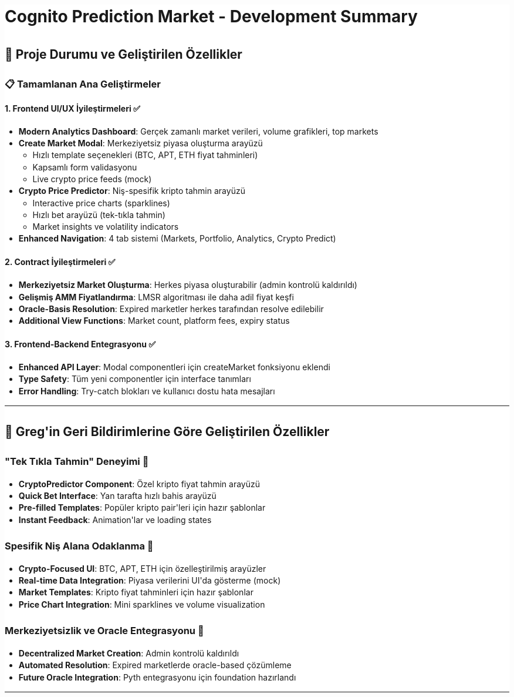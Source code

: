# Cognito Prediction Market - Development Summary

## 🚀 Proje Durumu ve Geliştirilen Özellikler

### 📋 Tamamlanan Ana Geliştirmeler

#### 1. Frontend UI/UX İyileştirmeleri ✅
- **Modern Analytics Dashboard**: Gerçek zamanlı market verileri, volume grafikleri, top markets
-  **Create Market Modal**: Merkeziyetsiz piyasa oluşturma arayüzü
   - Hızlı template seçenekleri (BTC, APT, ETH fiyat tahminleri)
   - Kapsamlı form validasyonu
   - Live crypto price feeds (mock)
- **Crypto Price Predictor**: Niş-spesifik kripto tahmin arayüzü
  - Interactive price charts (sparklines)
  - Hızlı bet arayüzü (tek-tıkla tahmin)
  - Market insights ve volatility indicators
- **Enhanced Navigation**: 4 tab sistemi (Markets, Portfolio, Analytics, Crypto Predict)

#### 2. Contract İyileştirmeleri ✅
- **Merkeziyetsiz Market Oluşturma**: Herkes piyasa oluşturabilir (admin kontrolü kaldırıldı)
- **Gelişmiş AMM Fiyatlandırma**: LMSR algoritması ile daha adil fiyat keşfi
- **Oracle-Basis Resolution**: Expired marketler herkes tarafından resolve edilebilir
- **Additional View Functions**: Market count, platform fees, expiry status

#### 3. Frontend-Backend Entegrasyonu ✅
- **Enhanced API Layer**: Modal componentleri için createMarket fonksiyonu eklendi
- **Type Safety**: Tüm yeni componentler için interface tanımları
- **Error Handling**: Try-catch blokları ve kullanıcı dostu hata mesajları

---

## 🎯 Greg'in Geri Bildirimlerine Göre Geliştirilen Özellikler

### "Tek Tıkla Tahmin" Deneyimi 🎯
- **CryptoPredictor Component**: Özel kripto fiyat tahmin arayüzü
- **Quick Bet Interface**: Yan tarafta hızlı bahis arayüzü
- **Pre-filled Templates**: Popüler kripto pair'leri için hazır şablonlar  
- **Instant Feedback**: Animation'lar ve loading states

### Spesifik Niş Alana Odaklanma 🎯
- **Crypto-Focused UI**: BTC, APT, ETH için özelleştirilmiş arayüzler
- **Real-time Data Integration**: Piyasa verilerini UI'da gösterme (mock)
- **Market Templates**: Kripto fiyat tahminleri için hazır şablonlar
- **Price Chart Integration**: Mini sparklines ve volume visualization

### Merkeziyetsizlik ve Oracle Entegrasyonu 🎯  
- **Decentralized Market Creation**: Admin kontrolü kaldırıldı
- **Automated Resolution**: Expired marketlerde oracle-based çözümleme
- **Future Oracle Integration**: Pyth entegrasyonu için foundation hazırlandı

---